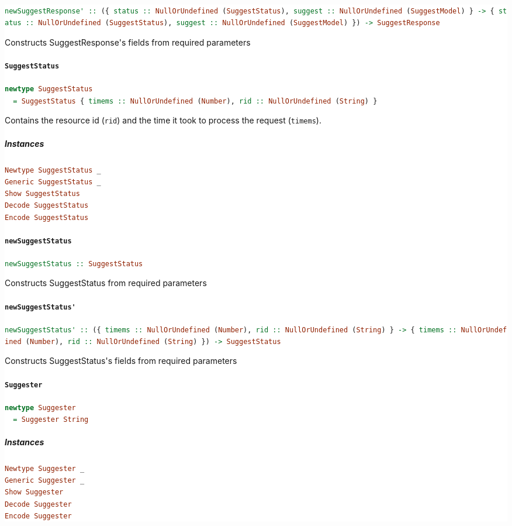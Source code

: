 ``` purescript
newSuggestResponse' :: ({ status :: NullOrUndefined (SuggestStatus), suggest :: NullOrUndefined (SuggestModel) } -> { status :: NullOrUndefined (SuggestStatus), suggest :: NullOrUndefined (SuggestModel) }) -> SuggestResponse
```

Constructs SuggestResponse's fields from required parameters

#### `SuggestStatus`

``` purescript
newtype SuggestStatus
  = SuggestStatus { timems :: NullOrUndefined (Number), rid :: NullOrUndefined (String) }
```

<p>Contains the resource id (<code>rid</code>) and the time it took to process the request (<code>timems</code>).</p>

##### Instances
``` purescript
Newtype SuggestStatus _
Generic SuggestStatus _
Show SuggestStatus
Decode SuggestStatus
Encode SuggestStatus
```

#### `newSuggestStatus`

``` purescript
newSuggestStatus :: SuggestStatus
```

Constructs SuggestStatus from required parameters

#### `newSuggestStatus'`

``` purescript
newSuggestStatus' :: ({ timems :: NullOrUndefined (Number), rid :: NullOrUndefined (String) } -> { timems :: NullOrUndefined (Number), rid :: NullOrUndefined (String) }) -> SuggestStatus
```

Constructs SuggestStatus's fields from required parameters

#### `Suggester`

``` purescript
newtype Suggester
  = Suggester String
```

##### Instances
``` purescript
Newtype Suggester _
Generic Suggester _
Show Suggester
Decode Suggester
Encode Suggester
```

